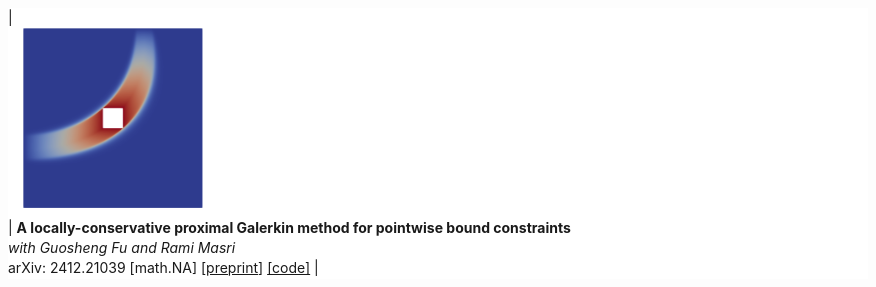 | <img src="/assets/images/punctured_domain-min.png" width="180" alt="" align="center" style="display:block;margin-bottom:10px;margin-top:0px;margin-left:0px;margin-right:0px;padding-left:15px;padding-right:15px;" /> | **A locally-conservative proximal Galerkin method for pointwise bound constraints** <br> _with Guosheng Fu and Rami Masri_ <br> arXiv: 2412.21039 [math.NA] [[preprint](https://arxiv.org/abs/2412.21039)] [[code]](https://github.com/ramimasri/FOSPG-first-order-system-proximal-Galerkin) |